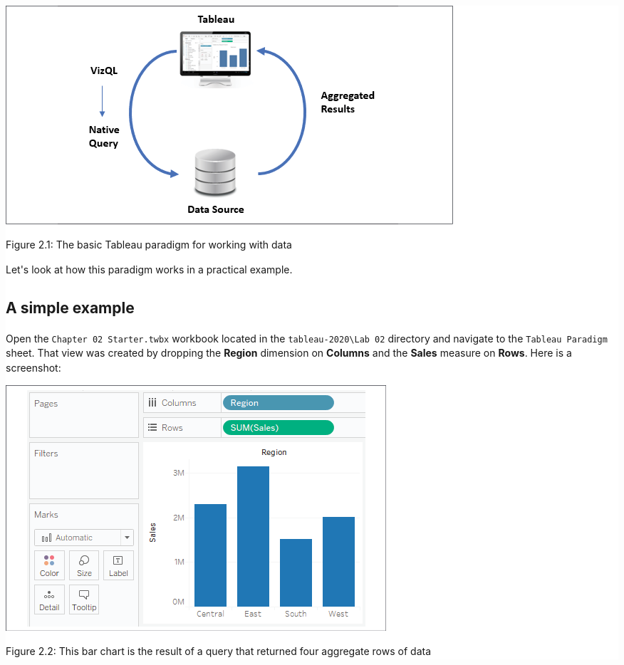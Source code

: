![](./images/B16021_02_01.png)

Figure 2.1: The basic Tableau paradigm for working with data

Let\'s look at how this paradigm works in a practical example.

A simple example 
----------------

Open the `Chapter 02 Starter.twbx` workbook
located in the `tableau-2020\Lab 02`
directory and navigate to the `Tableau Paradigm`
sheet. That view was created by dropping the
**Region** dimension on **Columns** and the **Sales** measure on
**Rows**. Here is a screenshot:

![](./images/B16021_02_02.png)

Figure 2.2: This bar chart is the result of a query that returned four
aggregate rows of data
